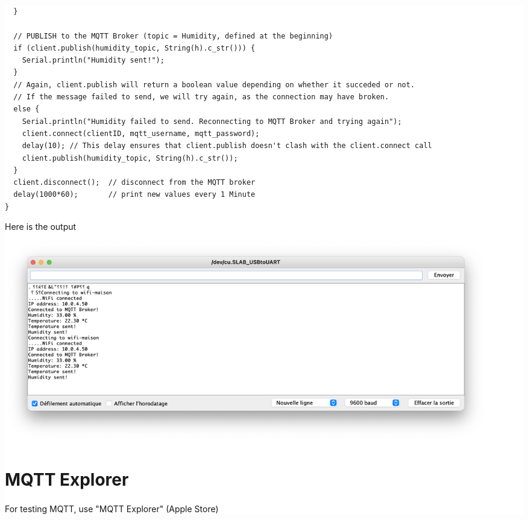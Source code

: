 ```
  }

  // PUBLISH to the MQTT Broker (topic = Humidity, defined at the beginning)
  if (client.publish(humidity_topic, String(h).c_str())) {
    Serial.println("Humidity sent!");
  }
  // Again, client.publish will return a boolean value depending on whether it succeded or not.
  // If the message failed to send, we will try again, as the connection may have broken.
  else {
    Serial.println("Humidity failed to send. Reconnecting to MQTT Broker and trying again");
    client.connect(clientID, mqtt_username, mqtt_password);
    delay(10); // This delay ensures that client.publish doesn't clash with the client.connect call
    client.publish(humidity_topic, String(h).c_str());
  }
  client.disconnect();  // disconnect from the MQTT broker
  delay(1000*60);       // print new values every 1 Minute
}
```
Here is the output

<img src="Images/output_MQTT.png" width="800">

# MQTT Explorer
For testing MQTT, use "MQTT Explorer" (Apple Store)
